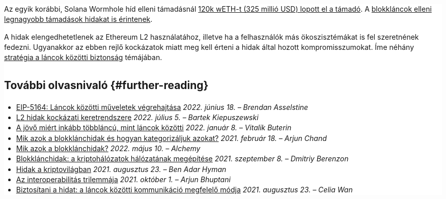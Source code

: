 Az egyik korábbi, Solana Wormhole híd elleni támadásnál [ 120k wETH-t (325 millió USD) lopott el a támadó](https://rekt.news/wormhole-rekt/). A [blokkláncok elleni legnagyobb támadások hidakat is érintenek](https://rekt.news/leaderboard/).

A hidak elengedhetetlenek az Ethereum L2 használatához, illetve ha a felhasználók más ökoszisztémákat is fel szeretnének fedezni. Ugyanakkor az ebben rejlő kockázatok miatt meg kell érteni a hidak által hozott kompromisszumokat. Íme néhány [stratégia a láncok közötti biztonság](https://blog.debridge.finance/10-strategies-for-cross-chain-security-8ed5f5879946) témájában.

<Divider />

## További olvasnivaló {#further-reading}

- [EIP-5164: Láncok közötti műveletek végrehajtása](https://ethereum-magicians.org/t/eip-5164-cross-chain-execution/9658) _2022. június 18. – Brendan Asselstine_
- [L2 hidak kockázati keretrendszere](https://gov.l2beat.com/t/l2bridge-risk-framework/31) _2022. július 5. – Bartek Kiepuszewski_
- [A jövő miért inkább többláncú, mint láncok közötti](https://old.reddit.com/r/ethereum/comments/rwojtk/ama_we_are_the_efs_research_team_pt_7_07_january/hrngyk8/) _2022. január 8. – Vitalik Buterin_
- [Mik azok a blokklánchidak és hogyan kategorizáljuk azokat?](https://blog.li.finance/what-are-blockchain-bridges-and-how-can-we-classify-them-560dc6ec05fa) _2021. február 18. – Arjun Chand_
- [Mik azok a blokklánchidak?](https://www.alchemy.com/overviews/cross-chain-bridges) _2022. május 10. – Alchemy_
- [Blokklánchidak: a kriptohálózatok hálózatának megépítése](https://medium.com/1kxnetwork/blockchain-bridges-5db6afac44f8) _2021. szeptember 8. – Dmitriy Berenzon_
- [Hidak a kriptovilágban](https://medium.com/chainsafe-systems/bridges-in-crypto-space-12e158f5fd1e) _2021. augusztus 23. – Ben Adar Hyman_
- [Az interoperabilitás trilemmája](https://medium.com/connext/the-interoperability-trilemma-657c2cf69f17) _2021. október 1. – Arjun Bhuptani_
- [Biztosítani a hidat: a láncok közötti kommunikáció megfelelő módja](https://medium.com/dragonfly-research/secure-the-bridge-cross-chain-communication-done-right-part-i-993f76ffed5d) _2021. augusztus 23. – Celia Wan_
